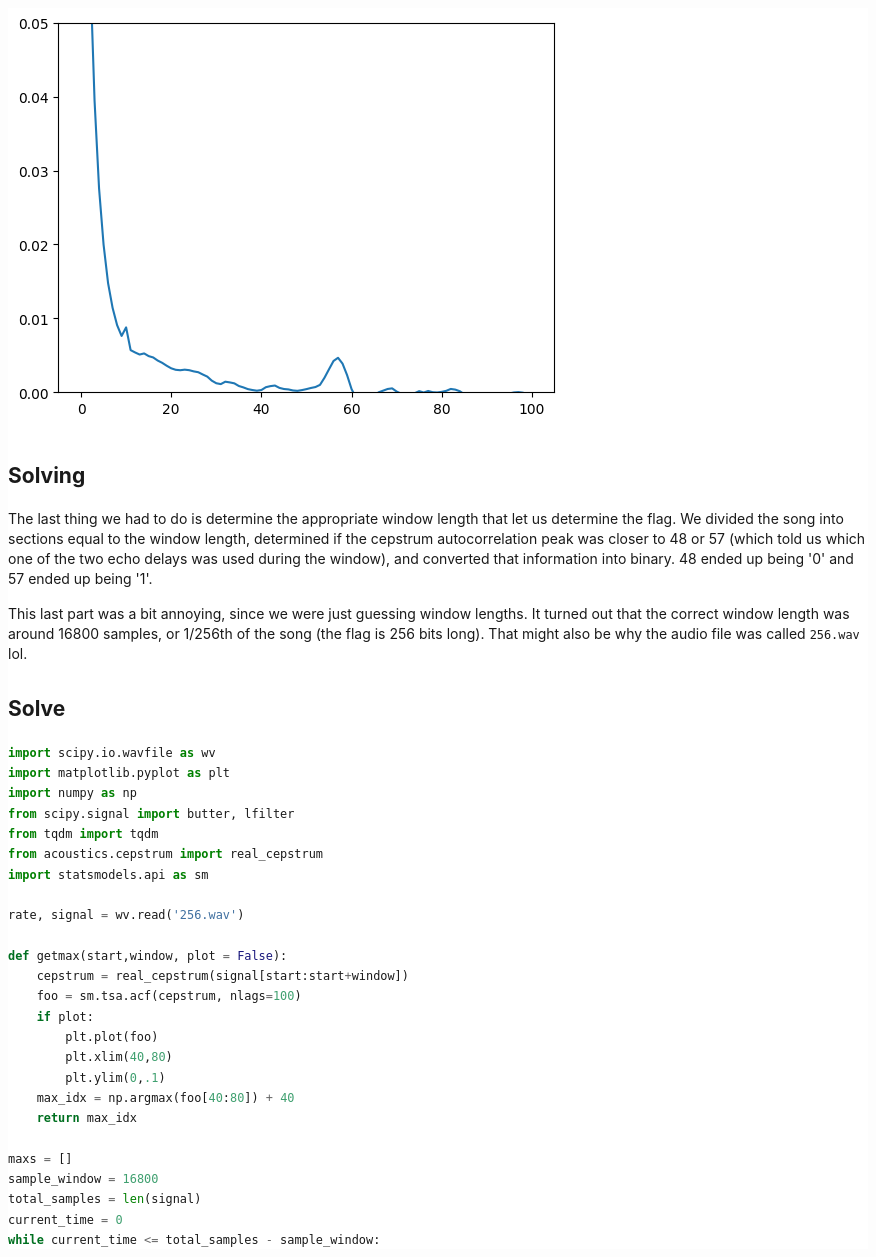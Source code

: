 ![57peak](57peak.png)



## Solving
The last thing we had to do is determine the appropriate window length that let us determine the flag. We divided the song into sections equal to the window length, determined if the cepstrum autocorrelation peak was closer to 48 or 57 (which told us which one of the two echo delays was used during the window), and converted that information into binary. 48 ended up being '0' and 57 ended up being '1'. 

This last part was a bit annoying, since we were just guessing window lengths. It turned out that the correct window length was around 16800 samples, or 1/256th of the song (the flag is 256 bits long). That might also be why the audio file was called `256.wav` lol.

## Solve

```py
import scipy.io.wavfile as wv
import matplotlib.pyplot as plt
import numpy as np
from scipy.signal import butter, lfilter
from tqdm import tqdm
from acoustics.cepstrum import real_cepstrum
import statsmodels.api as sm

rate, signal = wv.read('256.wav')

def getmax(start,window, plot = False):
    cepstrum = real_cepstrum(signal[start:start+window])
    foo = sm.tsa.acf(cepstrum, nlags=100)
    if plot:
        plt.plot(foo)
        plt.xlim(40,80)
        plt.ylim(0,.1)
    max_idx = np.argmax(foo[40:80]) + 40
    return max_idx

maxs = []
sample_window = 16800
total_samples = len(signal)
current_time = 0
while current_time <= total_samples - sample_window:
```
